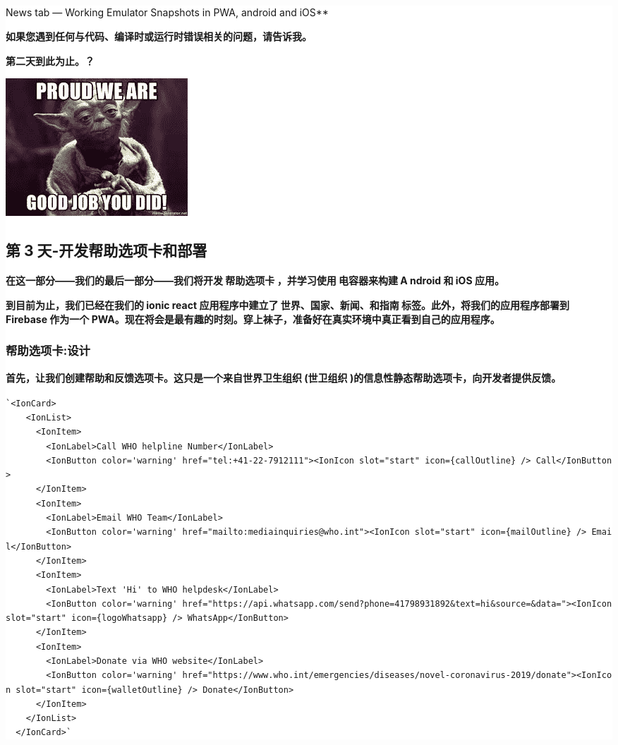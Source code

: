 News tab — Working Emulator Snapshots in PWA, android and iOS** 

**如果您遇到任何与代码、编译时或运行时错误相关的问题，请告诉我。**

**第二天到此为止。？**

**![image](img/945da63274701c6ceed046ba1e886636.png)**

## **第 3 天-开发帮助选项卡和部署**

**在这一部分——我们的最后一部分——我们将开发 ****帮助选项卡**** ，并学习使用 ****电容器来构建** A **ndroid**** 和 ****iOS**** 应用。**

**到目前为止，我们已经在我们的 ionic react 应用程序中建立了 ****世界、国家、新闻**、**和指南**** 标签。此外，将我们的应用程序部署到 Firebase 作为一个 ****PWA。现在将会是最有趣的时刻。穿上袜子，准备好在真实环境中真正看到自己的应用程序。******

### **帮助选项卡:设计**

**首先，让我们创建帮助和反馈选项卡。这只是一个来自世界卫生组织 ****(世卫组织**** )的信息性静态帮助选项卡，向开发者提供反馈。**

```
`<IonCard>
    <IonList>
      <IonItem>
        <IonLabel>Call WHO helpline Number</IonLabel>
        <IonButton color='warning' href="tel:+41-22-7912111"><IonIcon slot="start" icon={callOutline} /> Call</IonButton>
      </IonItem>
      <IonItem>
        <IonLabel>Email WHO Team</IonLabel>
        <IonButton color='warning' href="mailto:mediainquiries@who.int"><IonIcon slot="start" icon={mailOutline} /> Email</IonButton>
      </IonItem>
      <IonItem>
        <IonLabel>Text 'Hi' to WHO helpdesk</IonLabel>
        <IonButton color='warning' href="https://api.whatsapp.com/send?phone=41798931892&text=hi&source=&data="><IonIcon slot="start" icon={logoWhatsapp} /> WhatsApp</IonButton>
      </IonItem>
      <IonItem>
        <IonLabel>Donate via WHO website</IonLabel>
        <IonButton color='warning' href="https://www.who.int/emergencies/diseases/novel-coronavirus-2019/donate"><IonIcon slot="start" icon={walletOutline} /> Donate</IonButton>
      </IonItem>
    </IonList>
  </IonCard>`
```
